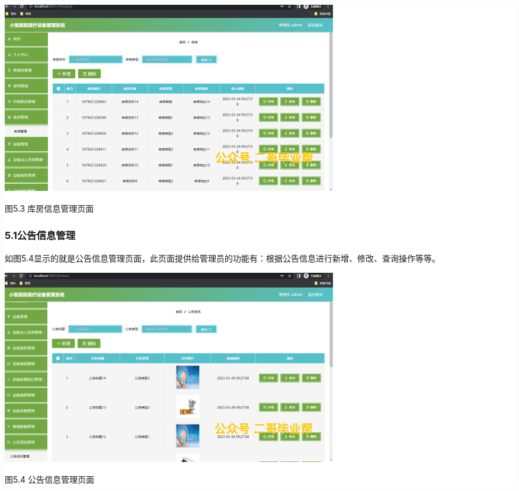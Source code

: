 ![](/md/blog.019.png)


图5.3 库房信息管理页面
### 5.1公告信息管理
如图5.4显示的就是公告信息管理页面，此页面提供给管理员的功能有：根据公告信息进行新增、修改、查询操作等等。


![](/md/blog.020.png)

图5.4 公告信息管理页面

# 










